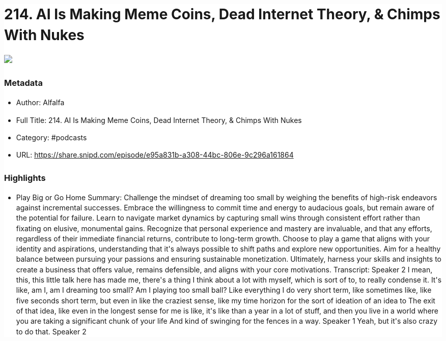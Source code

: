 # 214. AI Is Making Meme Coins, Dead Internet Theory, & Chimps With Nukes

![](https://wsrv.nl/?url=https%3A%2F%2Fd3t3ozftmdmh3i.cloudfront.net%2Fstaging%2Fpodcast_uploaded_nologo%2F36428679%2F36428679-1696574080148-6272a35f49c17.jpg&w=100&h=100)

### Metadata

- Author: Alfalfa
- Full Title: 214. AI Is Making Meme Coins, Dead Internet Theory, & Chimps With Nukes
- Category: #podcasts



- URL: https://share.snipd.com/episode/e95a831b-a308-44bc-806e-9c296a161864

### Highlights

- Play Big or Go Home
  Summary:
  Challenge the mindset of dreaming too small by weighing the benefits of high-risk endeavors against incremental successes.
  Embrace the willingness to commit time and energy to audacious goals, but remain aware of the potential for failure. Learn to navigate market dynamics by capturing small wins through consistent effort rather than fixating on elusive, monumental gains.
  Recognize that personal experience and mastery are invaluable, and that any efforts, regardless of their immediate financial returns, contribute to long-term growth.
  Choose to play a game that aligns with your identity and aspirations, understanding that it's always possible to shift paths and explore new opportunities.
  Aim for a healthy balance between pursuing your passions and ensuring sustainable monetization. Ultimately, harness your skills and insights to create a business that offers value, remains defensible, and aligns with your core motivations.
  Transcript:
  Speaker 2
  I mean, this, this little talk here has made me, there's a thing I think about a lot with myself, which is sort of to, to really condense it. It's like, am I, am I dreaming too small? Am I playing too small ball? Like everything I do very short term, like sometimes like, like five seconds short term, but even in like the craziest sense, like my time horizon for the sort of ideation of an idea to The exit of that idea, like even in the longest sense for me is like, it's like than a year in a lot of stuff, and then you live in a world where you are taking a significant chunk of your life And kind of swinging for the fences in a way.
  Speaker 1
  Yeah, but it's also crazy to do that.
  Speaker 2